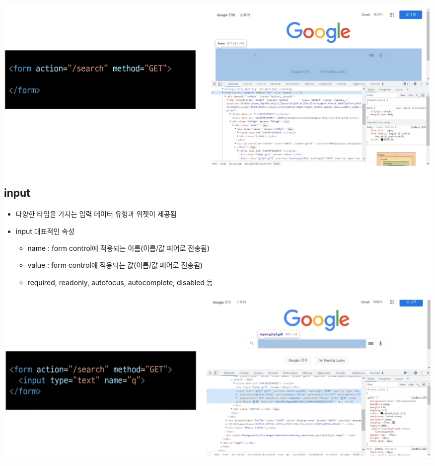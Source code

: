 ![](Web_1_assets/2022-08-01-11-24-43-image.png)

## input

* 다양한 타입을 가지는 입력 데이터 유형과 위젯이 제공됨

* input 대표적인 속성
  
  * name : form control에 적용되는 이름(이름/값 페어로 전송됨)
  
  * value : form control에 적용되는 값(이름/값 페어로 전송됨)
  
  * required, readonly, autofocus, autocomplete, disabled 등

![](Web_1_assets/2022-08-01-11-26-38-image.png)
